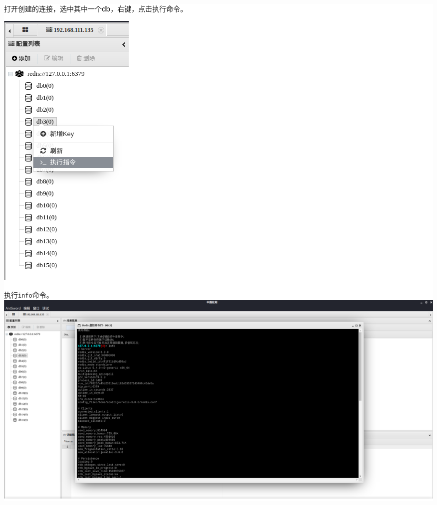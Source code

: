 打开创建的连接，选中其中一个db，右键，点击执行命令。

![](/img/redis/ba0c41c9-2f51-4b4a-aef0-22019f08225b.png)

执行`info`命令。
![](/img/redis/70a42863-05fe-4c7f-8e6e-2dd2d956357c.png)
